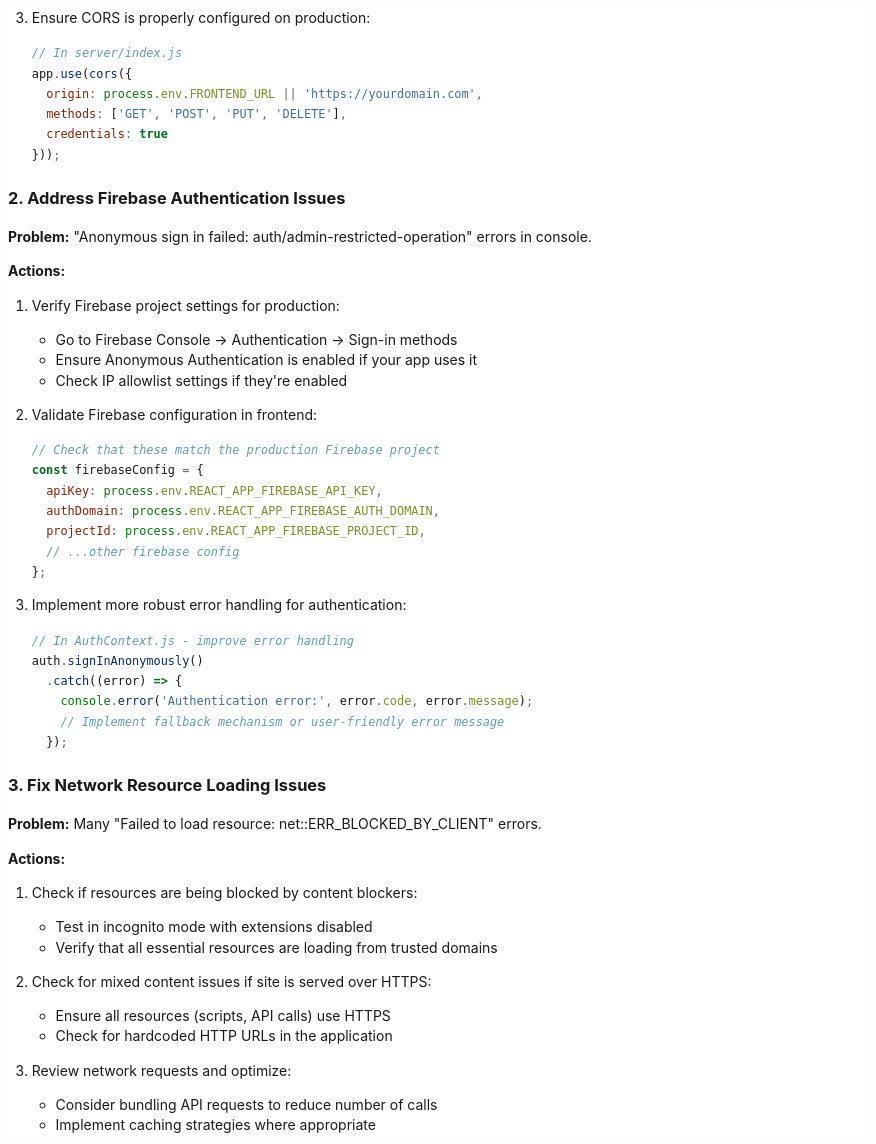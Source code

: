 3. Ensure CORS is properly configured on production:
   ```javascript
   // In server/index.js
   app.use(cors({
     origin: process.env.FRONTEND_URL || 'https://yourdomain.com',
     methods: ['GET', 'POST', 'PUT', 'DELETE'],
     credentials: true
   }));
   ```

### 2. Address Firebase Authentication Issues

**Problem:** "Anonymous sign in failed: auth/admin-restricted-operation" errors in console.

**Actions:**
1. Verify Firebase project settings for production:
   - Go to Firebase Console → Authentication → Sign-in methods
   - Ensure Anonymous Authentication is enabled if your app uses it
   - Check IP allowlist settings if they're enabled

2. Validate Firebase configuration in frontend:
   ```javascript
   // Check that these match the production Firebase project
   const firebaseConfig = {
     apiKey: process.env.REACT_APP_FIREBASE_API_KEY,
     authDomain: process.env.REACT_APP_FIREBASE_AUTH_DOMAIN,
     projectId: process.env.REACT_APP_FIREBASE_PROJECT_ID,
     // ...other firebase config
   };
   ```

3. Implement more robust error handling for authentication:
   ```javascript
   // In AuthContext.js - improve error handling
   auth.signInAnonymously()
     .catch((error) => {
       console.error('Authentication error:', error.code, error.message);
       // Implement fallback mechanism or user-friendly error message
     });
   ```

### 3. Fix Network Resource Loading Issues

**Problem:** Many "Failed to load resource: net::ERR_BLOCKED_BY_CLIENT" errors.

**Actions:**
1. Check if resources are being blocked by content blockers:
   - Test in incognito mode with extensions disabled
   - Verify that all essential resources are loading from trusted domains

2. Check for mixed content issues if site is served over HTTPS:
   - Ensure all resources (scripts, API calls) use HTTPS
   - Check for hardcoded HTTP URLs in the application

3. Review network requests and optimize:
   - Consider bundling API requests to reduce number of calls
   - Implement caching strategies where appropriate

